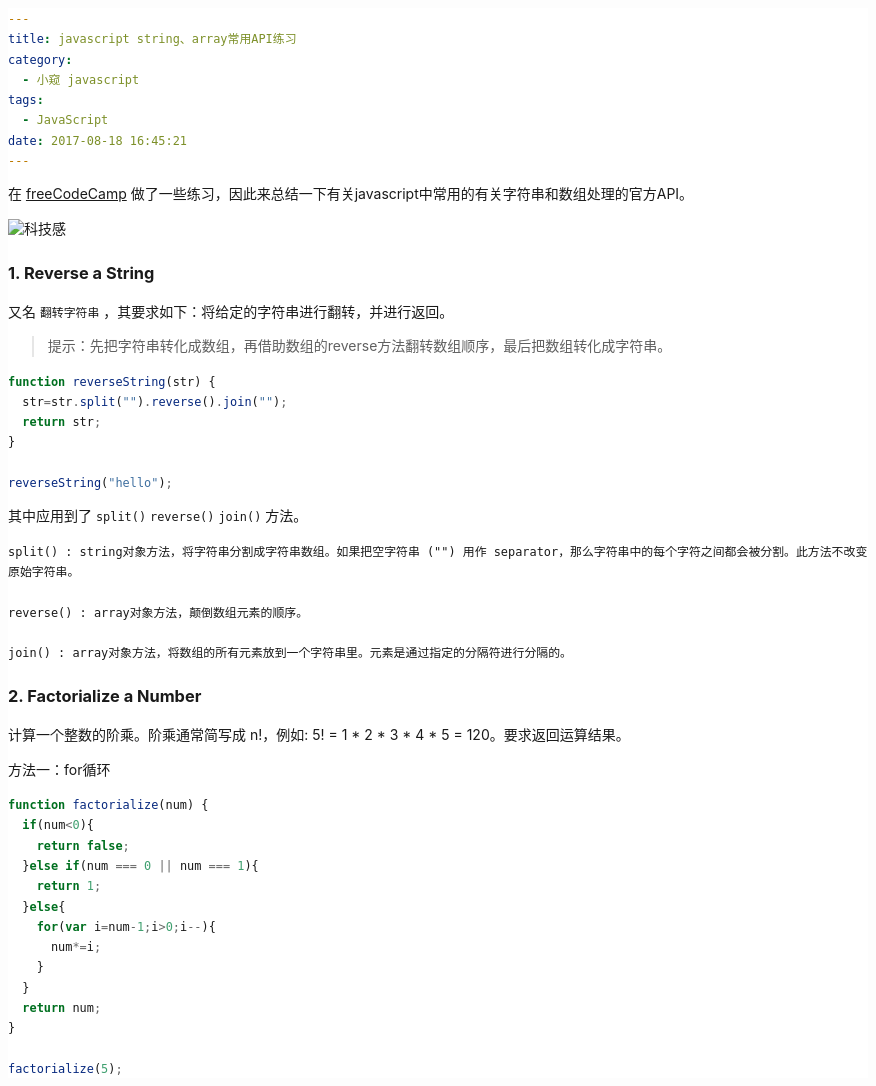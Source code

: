 ```yaml
---
title: javascript string、array常用API练习
category:
  - 小窥 javascript
tags:
  - JavaScript
date: 2017-08-18 16:45:21
---
```

在 [freeCodeCamp](https://freecodecamp.cn/challenges/reverse-a-string) 做了一些练习，因此来总结一下有关javascript中常用的有关字符串和数组处理的官方API。

![科技感](http://bpic.588ku.com//back_pic/03/68/74/1657b3cea5bb265.jpg!/fh/170/quality/90/unsharp/true/compress/true)
### 1. Reverse a String 

又名 `翻转字符串` ，其要求如下：将给定的字符串进行翻转，并进行返回。
> 提示：先把字符串转化成数组，再借助数组的reverse方法翻转数组顺序，最后把数组转化成字符串。

```javascript
function reverseString(str) {
  str=str.split("").reverse().join("");
  return str;
}

reverseString("hello");
```
其中应用到了 `split()` `reverse()` `join()` 方法。

    split() : string对象方法，将字符串分割成字符串数组。如果把空字符串 ("") 用作 separator，那么字符串中的每个字符之间都会被分割。此方法不改变原始字符串。

    reverse() : array对象方法，颠倒数组元素的顺序。

    join() : array对象方法，将数组的所有元素放到一个字符串里。元素是通过指定的分隔符进行分隔的。

### 2. Factorialize a Number 

计算一个整数的阶乘。阶乘通常简写成 n!，例如: 5! = 1 * 2 * 3 * 4 * 5 = 120。要求返回运算结果。

方法一：for循环
```javascript
function factorialize(num) {
  if(num<0){
    return false;
  }else if(num === 0 || num === 1){
    return 1;
  }else{
    for(var i=num-1;i>0;i--){
      num*=i;
    }
  }
  return num;
}

factorialize(5);

```

